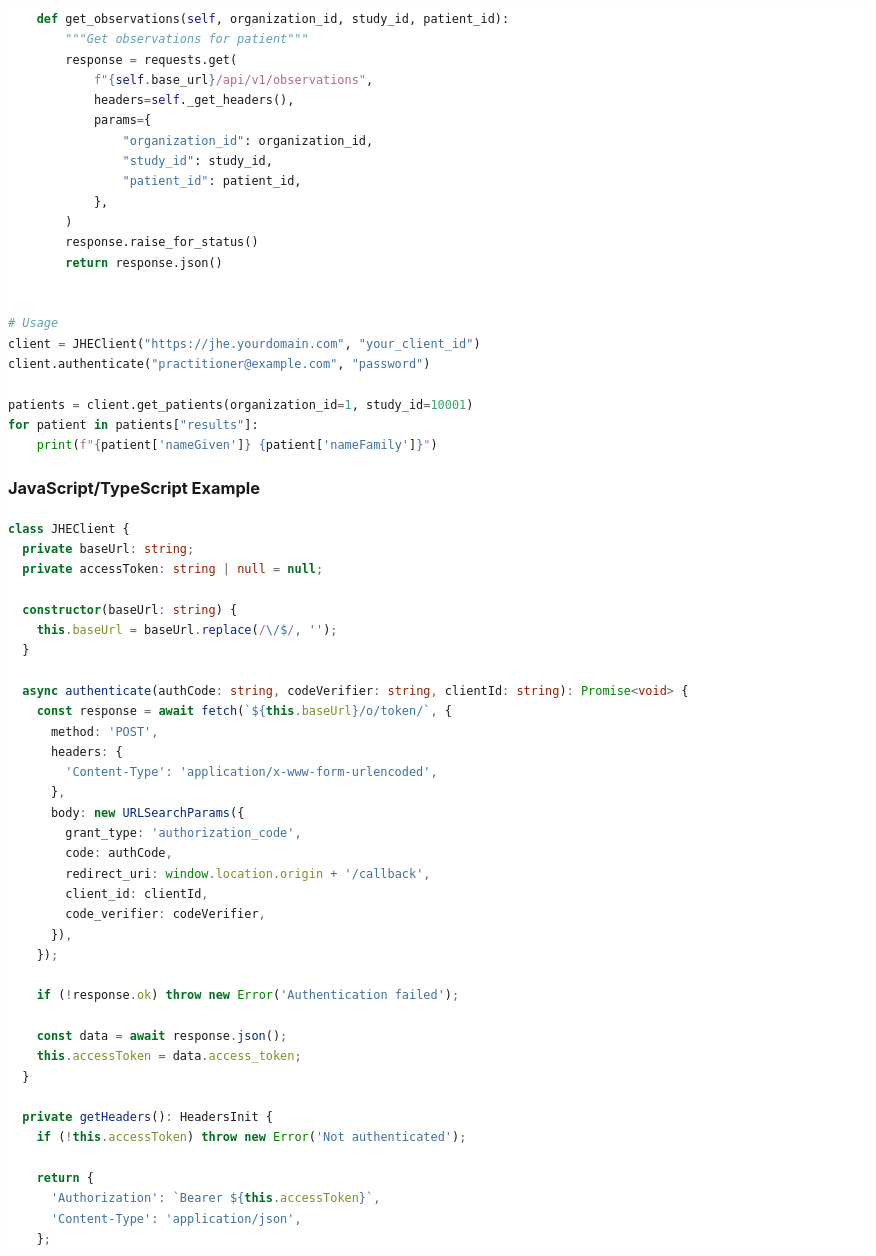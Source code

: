 ```python
    def get_observations(self, organization_id, study_id, patient_id):
        """Get observations for patient"""
        response = requests.get(
            f"{self.base_url}/api/v1/observations",
            headers=self._get_headers(),
            params={
                "organization_id": organization_id,
                "study_id": study_id,
                "patient_id": patient_id,
            },
        )
        response.raise_for_status()
        return response.json()


# Usage
client = JHEClient("https://jhe.yourdomain.com", "your_client_id")
client.authenticate("practitioner@example.com", "password")

patients = client.get_patients(organization_id=1, study_id=10001)
for patient in patients["results"]:
    print(f"{patient['nameGiven']} {patient['nameFamily']}")
```

### JavaScript/TypeScript Example

```typescript
class JHEClient {
  private baseUrl: string;
  private accessToken: string | null = null;

  constructor(baseUrl: string) {
    this.baseUrl = baseUrl.replace(/\/$/, '');
  }

  async authenticate(authCode: string, codeVerifier: string, clientId: string): Promise<void> {
    const response = await fetch(`${this.baseUrl}/o/token/`, {
      method: 'POST',
      headers: {
        'Content-Type': 'application/x-www-form-urlencoded',
      },
      body: new URLSearchParams({
        grant_type: 'authorization_code',
        code: authCode,
        redirect_uri: window.location.origin + '/callback',
        client_id: clientId,
        code_verifier: codeVerifier,
      }),
    });

    if (!response.ok) throw new Error('Authentication failed');

    const data = await response.json();
    this.accessToken = data.access_token;
  }

  private getHeaders(): HeadersInit {
    if (!this.accessToken) throw new Error('Not authenticated');

    return {
      'Authorization': `Bearer ${this.accessToken}`,
      'Content-Type': 'application/json',
    };
```